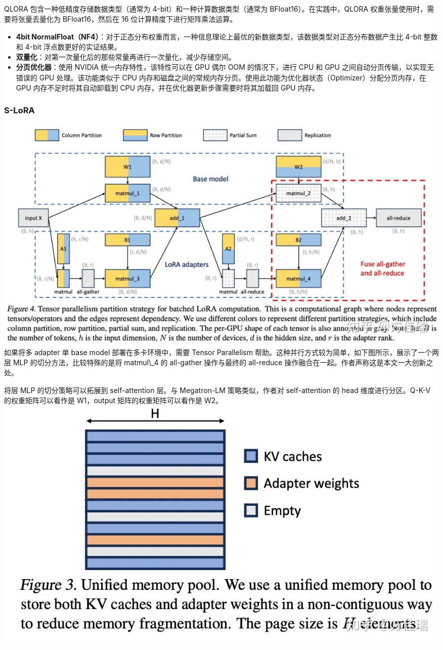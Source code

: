 QLORA 包含一种低精度存储数据类型（通常为 4-bit）和一种计算数据类型（通常为 BFloat16）。在实践中，QLORA 权重张量使用时，需要将张量去量化为 BFloat16，然后在 16 位计算精度下进行矩阵乘法运算。

- **4bit NormalFloat（NF4）**：对于正态分布权重而言，一种信息理论上最优的新数据类型，该数据类型对正态分布数据产生比 4-bit 整数和 4-bit 浮点数更好的实证结果。
- **双量化**：对第一次量化后的那些常量再进行一次量化，减少存储空间。
- **分页优化器**：使用 NVIDIA 统一内存特性，该特性可以在 GPU 偶尔 OOM 的情况下，进行 CPU 和 GPU 之间自动分页传输，以实现无错误的 GPU 处理。该功能类似于 CPU 内存和磁盘之间的常规内存分页。使用此功能为优化器状态（Optimizer）分配分页内存，在 GPU 内存不足时将其自动卸载到 CPU 内存，并在优化器更新步骤需要时将其加载回 GPU 内存。

### S-LoRA

<img src='/images/23/23-11.png' width='1000' height='auto'>
如果将多 adapter 单 base model 部署在多卡环境中，需要 Tensor Parallelism 帮助。这种并行方式较为简单，如下图所示，展示了一个两层 MLP 的切分方法，比较特殊的是将 matmul\_4 的 all-gather 操作与最终的 all-reduce 操作融合在一起。作者声称这是本文一大创新之处。

将层 MLP 的切分策略可以拓展到 self-attention 层。与 Megatron-LM 策略类似，作者对 self-attention 的 head 维度进行分区。Q-K-V 的权重矩阵可以看作是 W1，output 矩阵的权重矩阵可以看作是 W2。
<img src='/images/23/23-12.png' width='1000' height='auto'>
